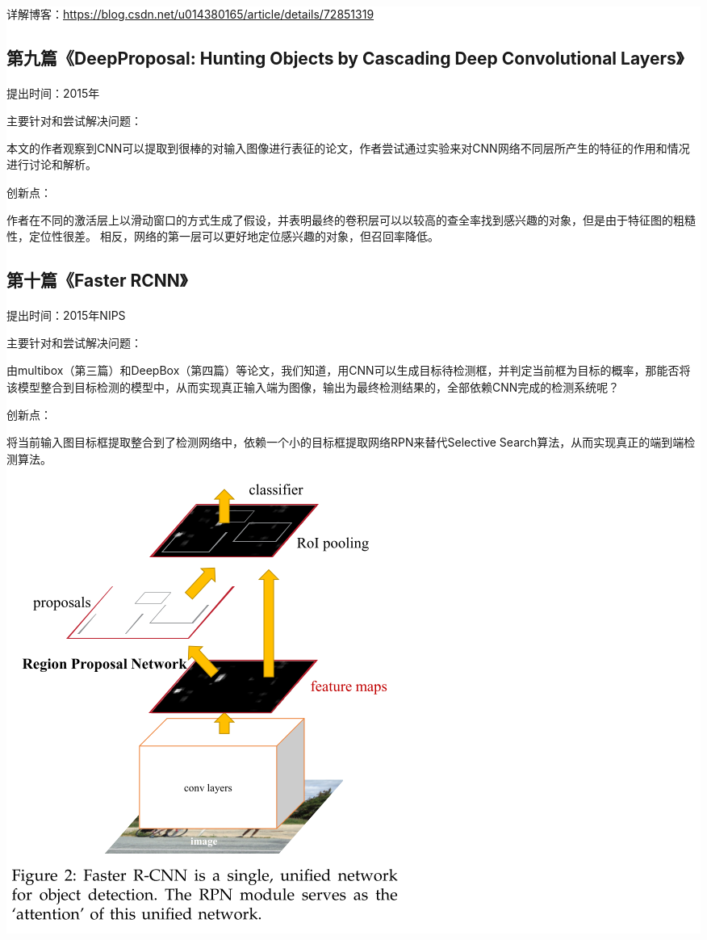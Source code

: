  详解博客：https://blog.csdn.net/u014380165/article/details/72851319

## 第九篇《DeepProposal: Hunting Objects by Cascading Deep Convolutional Layers》

提出时间：2015年

主要针对和尝试解决问题：

​       本文的作者观察到CNN可以提取到很棒的对输入图像进行表征的论文，作者尝试通过实验来对CNN网络不同层所产生的特征的作用和情况进行讨论和解析。

创新点：

​       作者在不同的激活层上以滑动窗口的方式生成了假设，并表明最终的卷积层可以以较高的查全率找到感兴趣的对象，但是由于特征图的粗糙性，定位性很差。 相反，网络的第一层可以更好地定位感兴趣的对象，但召回率降低。

## 第十篇《Faster RCNN》

提出时间：2015年NIPS

主要针对和尝试解决问题：

​       由multibox（第三篇）和DeepBox（第四篇）等论文，我们知道，用CNN可以生成目标待检测框，并判定当前框为目标的概率，那能否将该模型整合到目标检测的模型中，从而实现真正输入端为图像，输出为最终检测结果的，全部依赖CNN完成的检测系统呢？

创新点：

​       将当前输入图目标框提取整合到了检测网络中，依赖一个小的目标框提取网络RPN来替代Selective Search算法，从而实现真正的端到端检测算法。

![image-20200930094747940](.\图7.png)
